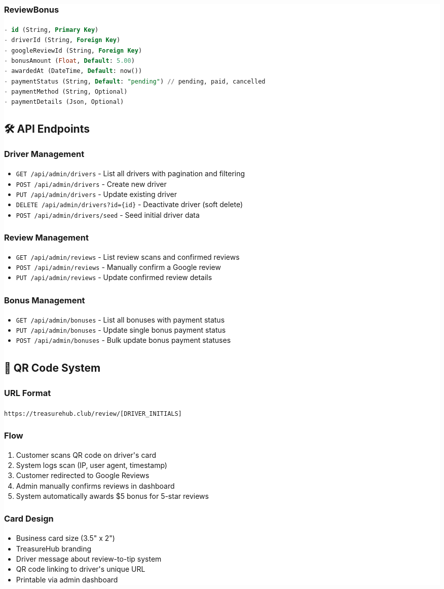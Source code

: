 ### ReviewBonus
```sql
- id (String, Primary Key)
- driverId (String, Foreign Key)
- googleReviewId (String, Foreign Key)
- bonusAmount (Float, Default: 5.00)
- awardedAt (DateTime, Default: now())
- paymentStatus (String, Default: "pending") // pending, paid, cancelled
- paymentMethod (String, Optional)
- paymentDetails (Json, Optional)
```

## 🛠️ API Endpoints

### Driver Management
- `GET /api/admin/drivers` - List all drivers with pagination and filtering
- `POST /api/admin/drivers` - Create new driver
- `PUT /api/admin/drivers` - Update existing driver
- `DELETE /api/admin/drivers?id={id}` - Deactivate driver (soft delete)
- `POST /api/admin/drivers/seed` - Seed initial driver data

### Review Management
- `GET /api/admin/reviews` - List review scans and confirmed reviews
- `POST /api/admin/reviews` - Manually confirm a Google review
- `PUT /api/admin/reviews` - Update confirmed review details

### Bonus Management
- `GET /api/admin/bonuses` - List all bonuses with payment status
- `PUT /api/admin/bonuses` - Update single bonus payment status
- `POST /api/admin/bonuses` - Bulk update bonus payment statuses

## 📱 QR Code System

### URL Format
```
https://treasurehub.club/review/[DRIVER_INITIALS]
```

### Flow
1. Customer scans QR code on driver's card
2. System logs scan (IP, user agent, timestamp)
3. Customer redirected to Google Reviews
4. Admin manually confirms reviews in dashboard
5. System automatically awards $5 bonus for 5-star reviews

### Card Design
- Business card size (3.5" x 2")
- TreasureHub branding
- Driver message about review-to-tip system
- QR code linking to driver's unique URL
- Printable via admin dashboard
